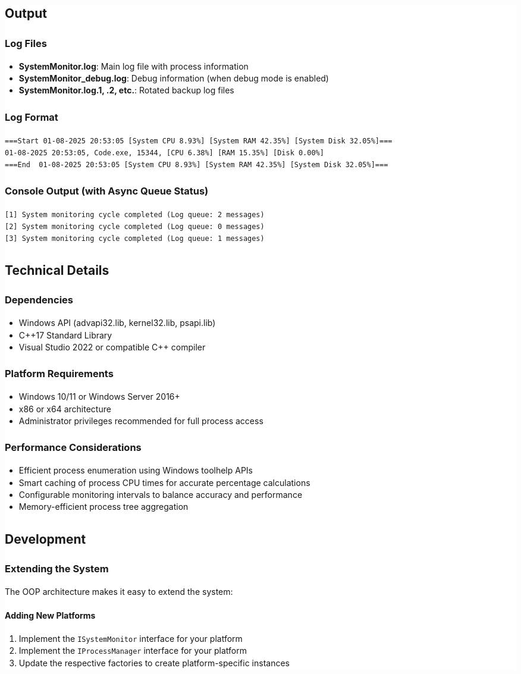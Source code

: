 ## Output

### Log Files

- **SystemMonitor.log**: Main log file with process information
- **SystemMonitor_debug.log**: Debug information (when debug mode is enabled)
- **SystemMonitor.log.1, .2, etc.**: Rotated backup log files

### Log Format

```
===Start 01-08-2025 20:53:05 [System CPU 8.93%] [System RAM 42.35%] [System Disk 32.05%]===
01-08-2025 20:53:05, Code.exe, 15344, [CPU 6.38%] [RAM 15.35%] [Disk 0.00%]
===End  01-08-2025 20:53:05 [System CPU 8.93%] [System RAM 42.35%] [System Disk 32.05%]===
```

### Console Output (with Async Queue Status)
```
[1] System monitoring cycle completed (Log queue: 2 messages)
[2] System monitoring cycle completed (Log queue: 0 messages)
[3] System monitoring cycle completed (Log queue: 1 messages)
```

## Technical Details

### Dependencies
- Windows API (advapi32.lib, kernel32.lib, psapi.lib)
- C++17 Standard Library
- Visual Studio 2022 or compatible C++ compiler

### Platform Requirements
- Windows 10/11 or Windows Server 2016+
- x86 or x64 architecture
- Administrator privileges recommended for full process access

### Performance Considerations
- Efficient process enumeration using Windows toolhelp APIs
- Smart caching of process CPU times for accurate percentage calculations
- Configurable monitoring intervals to balance accuracy and performance
- Memory-efficient process tree aggregation

## Development

### Extending the System

The OOP architecture makes it easy to extend the system:

#### Adding New Platforms
1. Implement the `ISystemMonitor` interface for your platform
2. Implement the `IProcessManager` interface for your platform
3. Update the respective factories to create platform-specific instances
